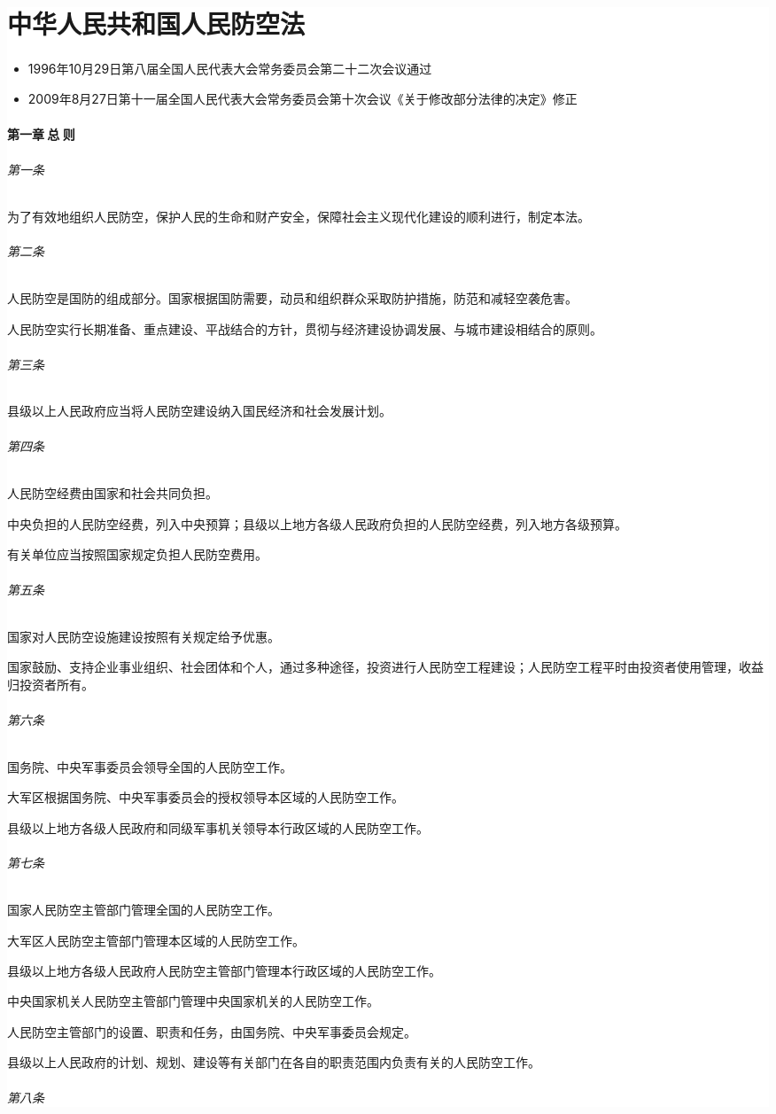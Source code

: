 # 中华人民共和国人民防空法

- 1996年10月29日第八届全国人民代表大会常务委员会第二十二次会议通过

- 2009年8月27日第十一届全国人民代表大会常务委员会第十次会议《关于修改部分法律的决定》修正



#### 第一章 总 则

###### 第一条

为了有效地组织人民防空，保护人民的生命和财产安全，保障社会主义现代化建设的顺利进行，制定本法。

###### 第二条

人民防空是国防的组成部分。国家根据国防需要，动员和组织群众采取防护措施，防范和减轻空袭危害。

人民防空实行长期准备、重点建设、平战结合的方针，贯彻与经济建设协调发展、与城市建设相结合的原则。

###### 第三条

县级以上人民政府应当将人民防空建设纳入国民经济和社会发展计划。

###### 第四条

人民防空经费由国家和社会共同负担。

中央负担的人民防空经费，列入中央预算；县级以上地方各级人民政府负担的人民防空经费，列入地方各级预算。

有关单位应当按照国家规定负担人民防空费用。

###### 第五条

国家对人民防空设施建设按照有关规定给予优惠。

国家鼓励、支持企业事业组织、社会团体和个人，通过多种途径，投资进行人民防空工程建设；人民防空工程平时由投资者使用管理，收益归投资者所有。

###### 第六条

国务院、中央军事委员会领导全国的人民防空工作。

大军区根据国务院、中央军事委员会的授权领导本区域的人民防空工作。

县级以上地方各级人民政府和同级军事机关领导本行政区域的人民防空工作。

###### 第七条

国家人民防空主管部门管理全国的人民防空工作。

大军区人民防空主管部门管理本区域的人民防空工作。

县级以上地方各级人民政府人民防空主管部门管理本行政区域的人民防空工作。

中央国家机关人民防空主管部门管理中央国家机关的人民防空工作。

人民防空主管部门的设置、职责和任务，由国务院、中央军事委员会规定。

县级以上人民政府的计划、规划、建设等有关部门在各自的职责范围内负责有关的人民防空工作。

###### 第八条
